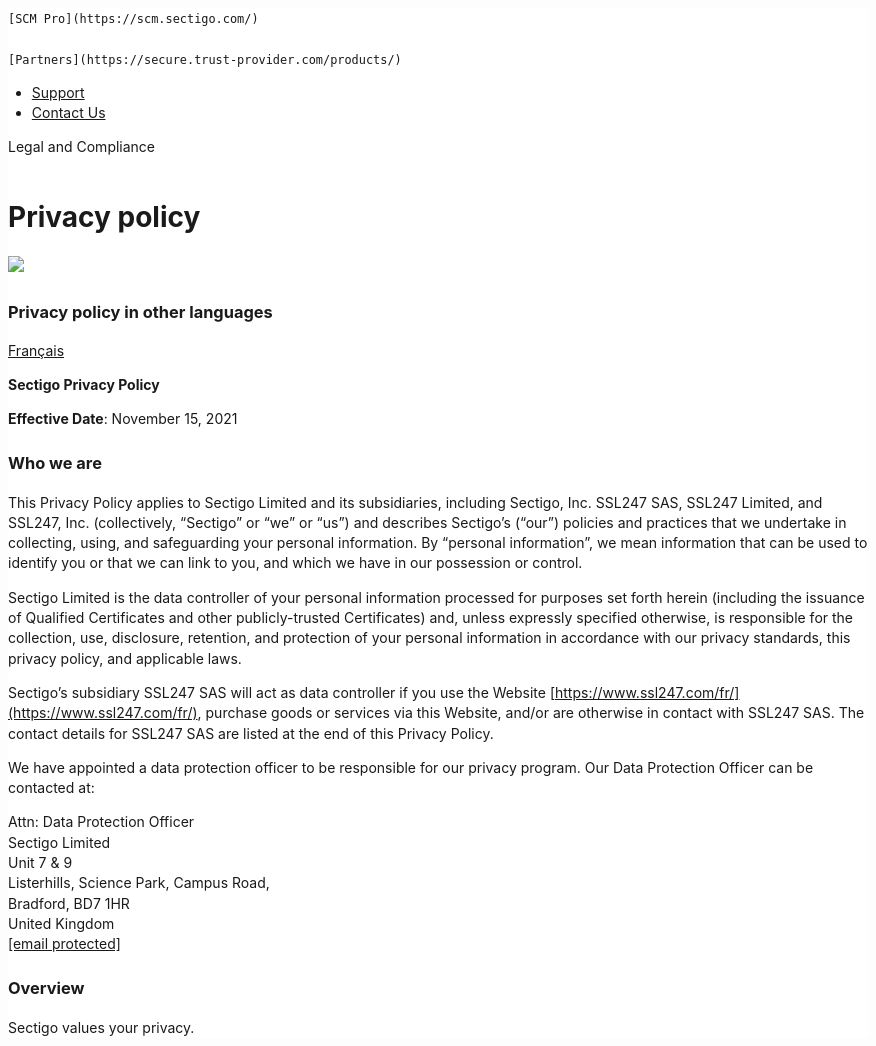     [SCM Pro](https://scm.sectigo.com/)
    
    [Partners](https://secure.trust-provider.com/products/)
    
* [Support](https://www.sectigo.com/support)
* [Contact Us](https://www.sectigo.com/contact)

Legal and Compliance

Privacy policy
==============

![](/uploads/block_backgrounds/_1024x768_fit_center-center_none/large-glass-office-building.png)

### Privacy policy in other languages

[Français](https://www.sectigo.com/politique-de-confidentialit%C3%A9)  

**Sectigo Privacy Policy**

**Effective Date**: November 15, 2021

### Who we are

This Privacy Policy applies to Sectigo Limited and its subsidiaries, including Sectigo, Inc. SSL247 SAS, SSL247 Limited, and SSL247, Inc. (collectively, “Sectigo” or “we” or “us”) and describes Sectigo’s (“our”) policies and practices that we undertake in collecting, using, and safeguarding your personal information. By “personal information”, we mean information that can be used to identify you or that we can link to you, and which we have in our possession or control.

Sectigo Limited is the data controller of your personal information processed for purposes set forth herein (including the issuance of Qualified Certificates and other publicly-trusted Certificates) and, unless expressly specified otherwise, is responsible for the collection, use, disclosure, retention, and protection of your personal information in accordance with our privacy standards, this privacy policy, and applicable laws.

Sectigo’s subsidiary SSL247 SAS will act as data controller if you use the Website [https://www.ssl247.com/fr/](https://www.ssl247.com/fr/), purchase goods or services via this Website, and/or are otherwise in contact with SSL247 SAS. The contact details for SSL247 SAS are listed at the end of this Privacy Policy.

We have appointed a data protection officer to be responsible for our privacy program. Our Data Protection Officer can be contacted at:  

Attn: Data Protection Officer  
Sectigo Limited  
Unit 7 & 9  
Listerhills, Science Park, Campus Road,  
Bradford, BD7 1HR  
United Kingdom  
[\[email protected\]](https://www.sectigo.com/cdn-cgi/l/email-protection)

### Overview

Sectigo values your privacy.
